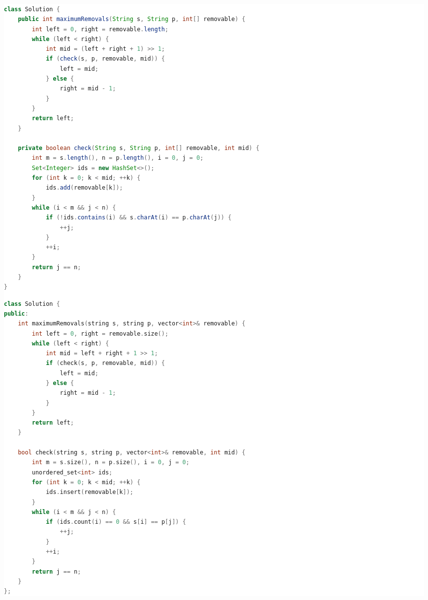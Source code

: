 ```java
class Solution {
    public int maximumRemovals(String s, String p, int[] removable) {
        int left = 0, right = removable.length;
        while (left < right) {
            int mid = (left + right + 1) >> 1;
            if (check(s, p, removable, mid)) {
                left = mid;
            } else {
                right = mid - 1;
            }
        }
        return left;
    }

    private boolean check(String s, String p, int[] removable, int mid) {
        int m = s.length(), n = p.length(), i = 0, j = 0;
        Set<Integer> ids = new HashSet<>();
        for (int k = 0; k < mid; ++k) {
            ids.add(removable[k]);
        }
        while (i < m && j < n) {
            if (!ids.contains(i) && s.charAt(i) == p.charAt(j)) {
                ++j;
            }
            ++i;
        }
        return j == n;
    }
}
```

```cpp
class Solution {
public:
    int maximumRemovals(string s, string p, vector<int>& removable) {
        int left = 0, right = removable.size();
        while (left < right) {
            int mid = left + right + 1 >> 1;
            if (check(s, p, removable, mid)) {
                left = mid;
            } else {
                right = mid - 1;
            }
        }
        return left;
    }

    bool check(string s, string p, vector<int>& removable, int mid) {
        int m = s.size(), n = p.size(), i = 0, j = 0;
        unordered_set<int> ids;
        for (int k = 0; k < mid; ++k) {
            ids.insert(removable[k]);
        }
        while (i < m && j < n) {
            if (ids.count(i) == 0 && s[i] == p[j]) {
                ++j;
            }
            ++i;
        }
        return j == n;
    }
};
```
